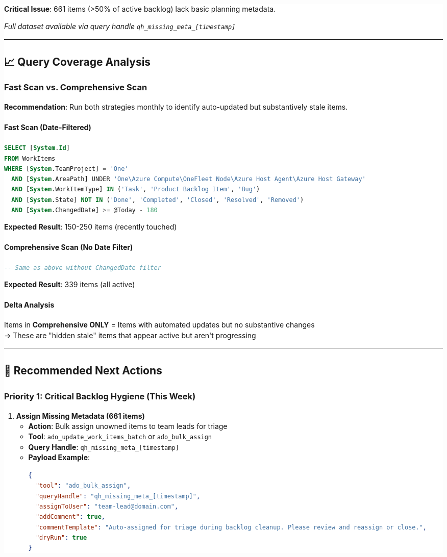 **Critical Issue**: 661 items (>50% of active backlog) lack basic planning metadata.

*Full dataset available via query handle `qh_missing_meta_[timestamp]`*

---

## 📈 Query Coverage Analysis

### Fast Scan vs. Comprehensive Scan

**Recommendation**: Run both strategies monthly to identify auto-updated but substantively stale items.

#### Fast Scan (Date-Filtered)

```sql
SELECT [System.Id]
FROM WorkItems
WHERE [System.TeamProject] = 'One'
  AND [System.AreaPath] UNDER 'One\Azure Compute\OneFleet Node\Azure Host Agent\Azure Host Gateway'
  AND [System.WorkItemType] IN ('Task', 'Product Backlog Item', 'Bug')
  AND [System.State] NOT IN ('Done', 'Completed', 'Closed', 'Resolved', 'Removed')
  AND [System.ChangedDate] >= @Today - 180
```

**Expected Result**: 150-250 items (recently touched)

#### Comprehensive Scan (No Date Filter)

```sql
-- Same as above without ChangedDate filter
```

**Expected Result**: 339 items (all active)

#### Delta Analysis

Items in **Comprehensive ONLY** = Items with automated updates but no substantive changes  
→ These are "hidden stale" items that appear active but aren't progressing

---

## 🎯 Recommended Next Actions

### Priority 1: Critical Backlog Hygiene (This Week)

1. **Assign Missing Metadata (661 items)**
   - **Action**: Bulk assign unowned items to team leads for triage
   - **Tool**: `ado_update_work_items_batch` or `ado_bulk_assign`
   - **Query Handle**: `qh_missing_meta_[timestamp]`
   - **Payload Example**:
     ```json
     {
       "tool": "ado_bulk_assign",
       "queryHandle": "qh_missing_meta_[timestamp]",
       "assignToUser": "team-lead@domain.com",
       "addComment": true,
       "commentTemplate": "Auto-assigned for triage during backlog cleanup. Please review and reassign or close.",
       "dryRun": true
     }
     ```
